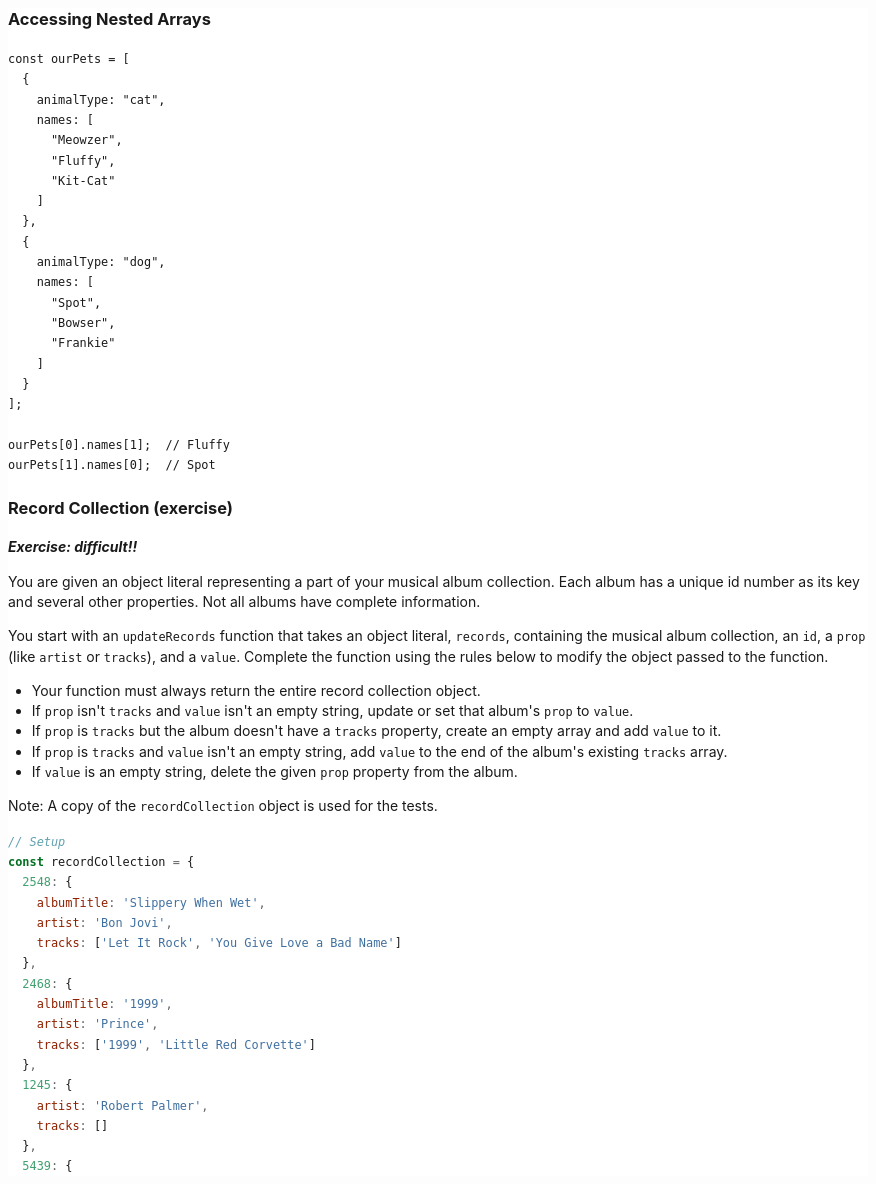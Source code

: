 ### Accessing Nested Arrays
```
const ourPets = [
  {
    animalType: "cat",
    names: [
      "Meowzer",
      "Fluffy",
      "Kit-Cat"
    ]
  },
  {
    animalType: "dog",
    names: [
      "Spot",
      "Bowser",
      "Frankie"
    ]
  }
];

ourPets[0].names[1];  // Fluffy
ourPets[1].names[0];  // Spot
```

### Record Collection (exercise)
***Exercise: difficult!!***

You are given an object literal representing a part of your musical album collection. Each album has a unique id number as its key and several other properties. Not all albums have complete information.

You start with an `updateRecords` function that takes an object literal, `records`, containing the musical album collection, an `id`, a `prop` (like `artist` or `tracks`), and a `value`. Complete the function using the rules below to modify the object passed to the function.

- Your function must always return the entire record collection object.
- If `prop` isn't `tracks` and `value` isn't an empty string, update or set that album's `prop` to `value`.
- If `prop` is `tracks` but the album doesn't have a `tracks` property, create an empty array and add `value` to it.
- If `prop` is `tracks` and `value` isn't an empty string, add `value` to the end of the album's existing `tracks` array.
- If `value` is an empty string, delete the given `prop` property from the album.

Note: A copy of the `recordCollection` object is used for the tests.

```js
// Setup
const recordCollection = {
  2548: {
    albumTitle: 'Slippery When Wet',
    artist: 'Bon Jovi',
    tracks: ['Let It Rock', 'You Give Love a Bad Name']
  },
  2468: {
    albumTitle: '1999',
    artist: 'Prince',
    tracks: ['1999', 'Little Red Corvette']
  },
  1245: {
    artist: 'Robert Palmer',
    tracks: []
  },
  5439: {
```